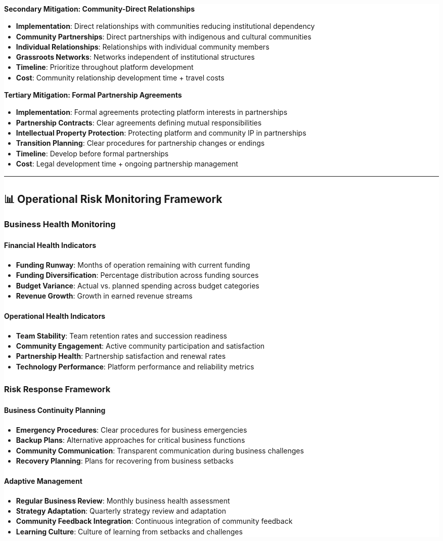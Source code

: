 **Secondary Mitigation: Community-Direct Relationships**

- **Implementation**: Direct relationships with communities reducing institutional dependency
- **Community Partnerships**: Direct partnerships with indigenous and cultural communities
- **Individual Relationships**: Relationships with individual community members
- **Grassroots Networks**: Networks independent of institutional structures
- **Timeline**: Prioritize throughout platform development
- **Cost**: Community relationship development time + travel costs

**Tertiary Mitigation: Formal Partnership Agreements**

- **Implementation**: Formal agreements protecting platform interests in partnerships
- **Partnership Contracts**: Clear agreements defining mutual responsibilities
- **Intellectual Property Protection**: Protecting platform and community IP in partnerships
- **Transition Planning**: Clear procedures for partnership changes or endings
- **Timeline**: Develop before formal partnerships
- **Cost**: Legal development time + ongoing partnership management

---

## 📊 Operational Risk Monitoring Framework

### Business Health Monitoring

#### Financial Health Indicators

- **Funding Runway**: Months of operation remaining with current funding
- **Funding Diversification**: Percentage distribution across funding sources
- **Budget Variance**: Actual vs. planned spending across budget categories
- **Revenue Growth**: Growth in earned revenue streams

#### Operational Health Indicators

- **Team Stability**: Team retention rates and succession readiness
- **Community Engagement**: Active community participation and satisfaction
- **Partnership Health**: Partnership satisfaction and renewal rates
- **Technology Performance**: Platform performance and reliability metrics

### Risk Response Framework

#### Business Continuity Planning

- **Emergency Procedures**: Clear procedures for business emergencies
- **Backup Plans**: Alternative approaches for critical business functions
- **Community Communication**: Transparent communication during business challenges
- **Recovery Planning**: Plans for recovering from business setbacks

#### Adaptive Management

- **Regular Business Review**: Monthly business health assessment
- **Strategy Adaptation**: Quarterly strategy review and adaptation
- **Community Feedback Integration**: Continuous integration of community feedback
- **Learning Culture**: Culture of learning from setbacks and challenges
